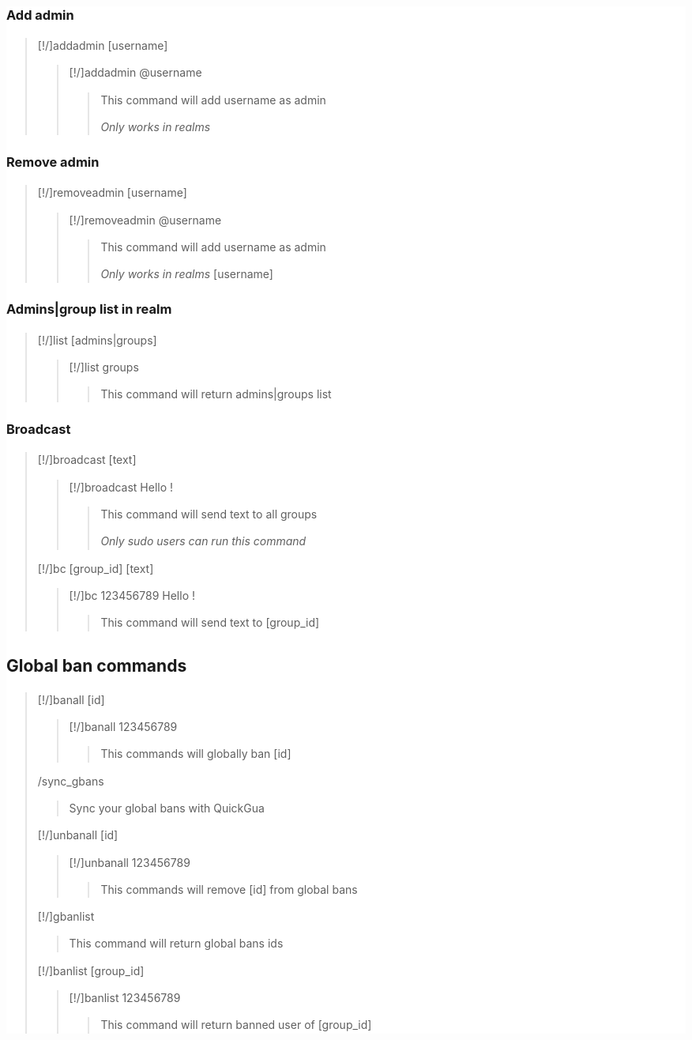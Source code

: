 ### Add admin
>[!/]addadmin [username]
>>[!/]addadmin @username
>>>This command will add username as admin
>>>
>>>_Only works in realms_

### Remove admin
>[!/]removeadmin [username]
>
>>[!/]removeadmin @username
>>>This command will add username as admin
>>>
>>>_Only works in realms_ [username]

### Admins|group list in realm
>[!/]list [admins|groups]
>>[!/]list groups
>>>This command will return admins|groups list

### Broadcast
>[!/]broadcast [text]
>>[!/]broadcast Hello !
>>>This command will send text to all groups
>>>
>>>_Only sudo users can run this command_
>
>[!/]bc [group_id] [text]
>>[!/]bc 123456789 Hello !
>>>This command will send text to [group_id]

## Global ban commands
>[!/]banall [id]
>>[!/]banall 123456789
>>>This commands will globally ban [id]
>
>/sync_gbans
>>Sync your global bans with QuickGua
>
>[!/]unbanall [id]
>>[!/]unbanall 123456789
>>>This commands will remove [id] from global bans
>
>[!/]gbanlist
>>This command will return global bans ids
>
>[!/]banlist [group_id]
>>[!/]banlist 123456789
>>>This command will return banned user of [group_id]
